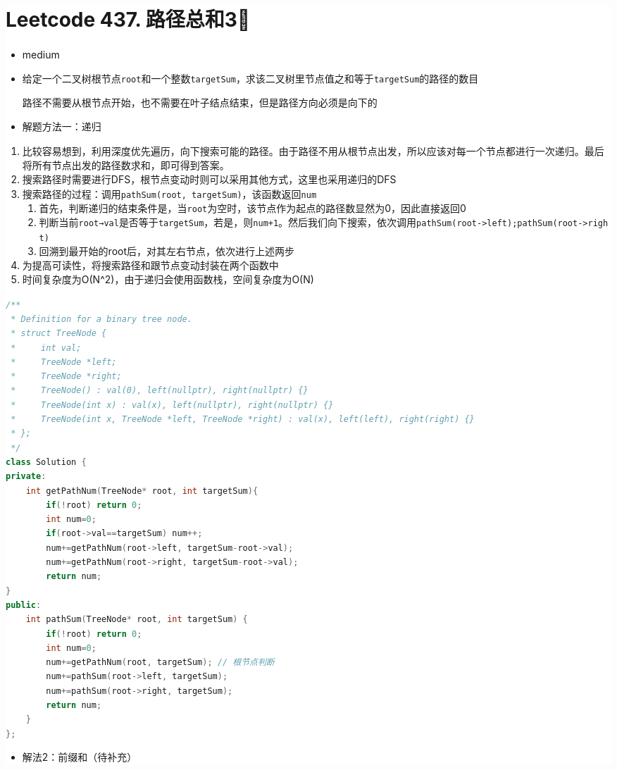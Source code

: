 # Leetcode 437. 路径总和3⃣️

- medium
- 给定一个二叉树根节点`root`和一个整数`targetSum`，求该二叉树里节点值之和等于`targetSum`的路径的数目
    
    路径不需要从根节点开始，也不需要在叶子结点结束，但是路径方向必须是向下的
    
- 解题方法一：递归
1. 比较容易想到，利用深度优先遍历，向下搜索可能的路径。由于路径不用从根节点出发，所以应该对每一个节点都进行一次递归。最后将所有节点出发的路径数求和，即可得到答案。
2. 搜索路径时需要进行DFS，根节点变动时则可以采用其他方式，这里也采用递归的DFS
3. 搜索路径的过程：调用`pathSum(root, targetSum)`，该函数返回`num`
    1. 首先，判断递归的结束条件是，当`root`为空时，该节点作为起点的路径数显然为0，因此直接返回0
    2. 判断当前`root→val`是否等于`targetSum`，若是，则`num+1`。然后我们向下搜索，依次调用`pathSum(root->left);pathSum(root->right)`
    3. 回溯到最开始的root后，对其左右节点，依次进行上述两步
4. 为提高可读性，将搜索路径和跟节点变动封装在两个函数中
5. 时间复杂度为O(N^2)，由于递归会使用函数栈，空间复杂度为O(N)

```cpp
/**
 * Definition for a binary tree node.
 * struct TreeNode {
 *     int val;
 *     TreeNode *left;
 *     TreeNode *right;
 *     TreeNode() : val(0), left(nullptr), right(nullptr) {}
 *     TreeNode(int x) : val(x), left(nullptr), right(nullptr) {}
 *     TreeNode(int x, TreeNode *left, TreeNode *right) : val(x), left(left), right(right) {}
 * };
 */
class Solution {
private:
    int getPathNum(TreeNode* root, int targetSum){
        if(!root) return 0;
        int num=0;
		if(root->val==targetSum) num++;
		num+=getPathNum(root->left, targetSum-root->val);
		num+=getPathNum(root->right, targetSum-root->val);
		return num;
}
public:
    int pathSum(TreeNode* root, int targetSum) {
		if(!root) return 0;
        int num=0;
		num+=getPathNum(root, targetSum); // 根节点判断
		num+=pathSum(root->left, targetSum);
		num+=pathSum(root->right, targetSum);
		return num;
    }
};
```

- 解法2：前缀和（待补充）